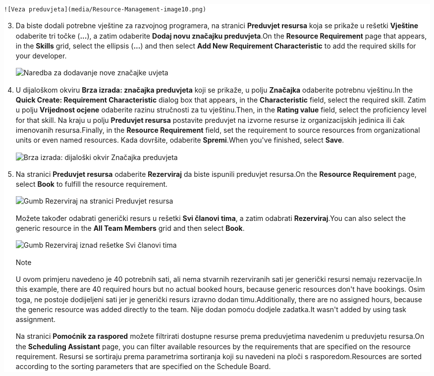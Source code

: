     ![Veza preduvjeta](media/Resource-Management-image10.png)

3. <span data-ttu-id="9d87b-139">Da biste dodali potrebne vještine za razvojnog programera, na stranici **Preduvjet resursa** koja se prikaže u rešetki **Vještine** odaberite tri točke (**...**), a zatim odaberite **Dodaj novu značajku preduvjeta**.</span><span class="sxs-lookup"><span data-stu-id="9d87b-139">On the **Resource Requirement** page that appears, in the **Skills** grid, select the ellipsis (**...**) and then select **Add New Requirement Characteristic** to add the required skills for your developer.</span></span>

    ![Naredba za dodavanje nove značajke uvjeta](media/Resource-Management-image11.png)

4. <span data-ttu-id="9d87b-141">U dijaloškom okviru **Brza izrada: značajka preduvjeta** koji se prikaže, u polju **Značajka** odaberite potrebnu vještinu.</span><span class="sxs-lookup"><span data-stu-id="9d87b-141">In the **Quick Create: Requirement Characteristic** dialog box that appears, in the **Characteristic** field, select the required skill.</span></span> <span data-ttu-id="9d87b-142">Zatim u polju **Vrijednost ocjene** odaberite razinu stručnosti za tu vještinu.</span><span class="sxs-lookup"><span data-stu-id="9d87b-142">Then, in the **Rating value** field, select the proficiency level for that skill.</span></span> <span data-ttu-id="9d87b-143">Na kraju u polju **Preduvjet resursa** postavite preduvjet na izvorne resurse iz organizacijskih jedinica ili čak imenovanih resursa.</span><span class="sxs-lookup"><span data-stu-id="9d87b-143">Finally, in the **Resource Requirement** field, set the requirement to source resources from organizational units or even named resources.</span></span> <span data-ttu-id="9d87b-144">Kada dovršite, odaberite **Spremi**.</span><span class="sxs-lookup"><span data-stu-id="9d87b-144">When you've finished, select **Save**.</span></span>

    ![Brza izrada: dijaloški okvir Značajka preduvjeta](media/Resource-Management-image12.png)

5. <span data-ttu-id="9d87b-146">Na stranici **Preduvjet resursa** odaberite **Rezerviraj** da biste ispunili preduvjet resursa.</span><span class="sxs-lookup"><span data-stu-id="9d87b-146">On the **Resource Requirement** page, select **Book** to fulfill the resource requirement.</span></span>

    ![Gumb Rezerviraj na stranici Preduvjet resursa](media/Resource-Management-image13.png)

    <span data-ttu-id="9d87b-148">Možete također odabrati generički resurs u rešetki **Svi članovi tima**, a zatim odabrati **Rezerviraj**.</span><span class="sxs-lookup"><span data-stu-id="9d87b-148">You can also select the generic resource in the **All Team Members** grid and then select **Book**.</span></span>

    ![Gumb Rezerviraj iznad rešetke Svi članovi tima](media/Resource-Management-image14.png)

    > [!NOTE]
    > <span data-ttu-id="9d87b-150">U ovom primjeru navedeno je 40 potrebnih sati, ali nema stvarnih rezerviranih sati jer generički resursi nemaju rezervacije.</span><span class="sxs-lookup"><span data-stu-id="9d87b-150">In this example, there are 40 required hours but no actual booked hours, because generic resources don't have bookings.</span></span> <span data-ttu-id="9d87b-151">Osim toga, ne postoje dodijeljeni sati jer je generički resurs izravno dodan timu.</span><span class="sxs-lookup"><span data-stu-id="9d87b-151">Additionally, there are no assigned hours, because the generic resource was added directly to the team.</span></span> <span data-ttu-id="9d87b-152">Nije dodan pomoću dodjele zadatka.</span><span class="sxs-lookup"><span data-stu-id="9d87b-152">It wasn't added by using task assignment.</span></span>

    <span data-ttu-id="9d87b-153">Na stranici **Pomoćnik za raspored** možete filtrirati dostupne resurse prema preduvjetima navedenim u preduvjetu resursa.</span><span class="sxs-lookup"><span data-stu-id="9d87b-153">On the **Scheduling Assistant** page, you can filter available resources by the requirements that are specified on the resource requirement.</span></span> <span data-ttu-id="9d87b-154">Resursi se sortiraju prema parametrima sortiranja koji su navedeni na ploči s rasporedom.</span><span class="sxs-lookup"><span data-stu-id="9d87b-154">Resources are sorted according to the sorting parameters that are specified on the Schedule Board.</span></span>
